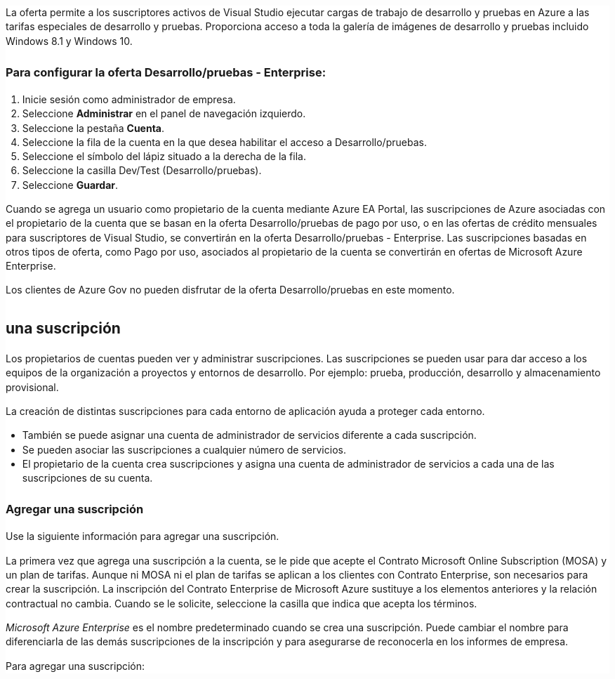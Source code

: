 La oferta permite a los suscriptores activos de Visual Studio ejecutar cargas de trabajo de desarrollo y pruebas en Azure a las tarifas especiales de desarrollo y pruebas. Proporciona acceso a toda la galería de imágenes de desarrollo y pruebas incluido Windows 8.1 y Windows 10.

### <a name="to-set-up-the-enterprise-devtest-offer"></a>Para configurar la oferta Desarrollo/pruebas - Enterprise:

1. Inicie sesión como administrador de empresa.
1. Seleccione **Administrar** en el panel de navegación izquierdo.
1. Seleccione la pestaña **Cuenta**.
1. Seleccione la fila de la cuenta en la que desea habilitar el acceso a Desarrollo/pruebas.
1. Seleccione el símbolo del lápiz situado a la derecha de la fila.
1. Seleccione la casilla Dev/Test (Desarrollo/pruebas).
1. Seleccione **Guardar**.

Cuando se agrega un usuario como propietario de la cuenta mediante Azure EA Portal, las suscripciones de Azure asociadas con el propietario de la cuenta que se basan en la oferta Desarrollo/pruebas de pago por uso, o en las ofertas de crédito mensuales para suscriptores de Visual Studio, se convertirán en la oferta Desarrollo/pruebas - Enterprise. Las suscripciones basadas en otros tipos de oferta, como Pago por uso, asociados al propietario de la cuenta se convertirán en ofertas de Microsoft Azure Enterprise.

Los clientes de Azure Gov no pueden disfrutar de la oferta Desarrollo/pruebas en este momento.

## <a name="create-a-subscription"></a>una suscripción

Los propietarios de cuentas pueden ver y administrar suscripciones. Las suscripciones se pueden usar para dar acceso a los equipos de la organización a proyectos y entornos de desarrollo. Por ejemplo: prueba, producción, desarrollo y almacenamiento provisional.

La creación de distintas suscripciones para cada entorno de aplicación ayuda a proteger cada entorno.

- También se puede asignar una cuenta de administrador de servicios diferente a cada suscripción.
- Se pueden asociar las suscripciones a cualquier número de servicios.
- El propietario de la cuenta crea suscripciones y asigna una cuenta de administrador de servicios a cada una de las suscripciones de su cuenta.

### <a name="add-a-subscription"></a>Agregar una suscripción

Use la siguiente información para agregar una suscripción.

La primera vez que agrega una suscripción a la cuenta, se le pide que acepte el Contrato Microsoft Online Subscription (MOSA) y un plan de tarifas. Aunque ni MOSA ni el plan de tarifas se aplican a los clientes con Contrato Enterprise, son necesarios para crear la suscripción. La inscripción del Contrato Enterprise de Microsoft Azure sustituye a los elementos anteriores y la relación contractual no cambia. Cuando se le solicite, seleccione la casilla que indica que acepta los términos.

_Microsoft Azure Enterprise_ es el nombre predeterminado cuando se crea una suscripción. Puede cambiar el nombre para diferenciarla de las demás suscripciones de la inscripción y para asegurarse de reconocerla en los informes de empresa.

Para agregar una suscripción:
